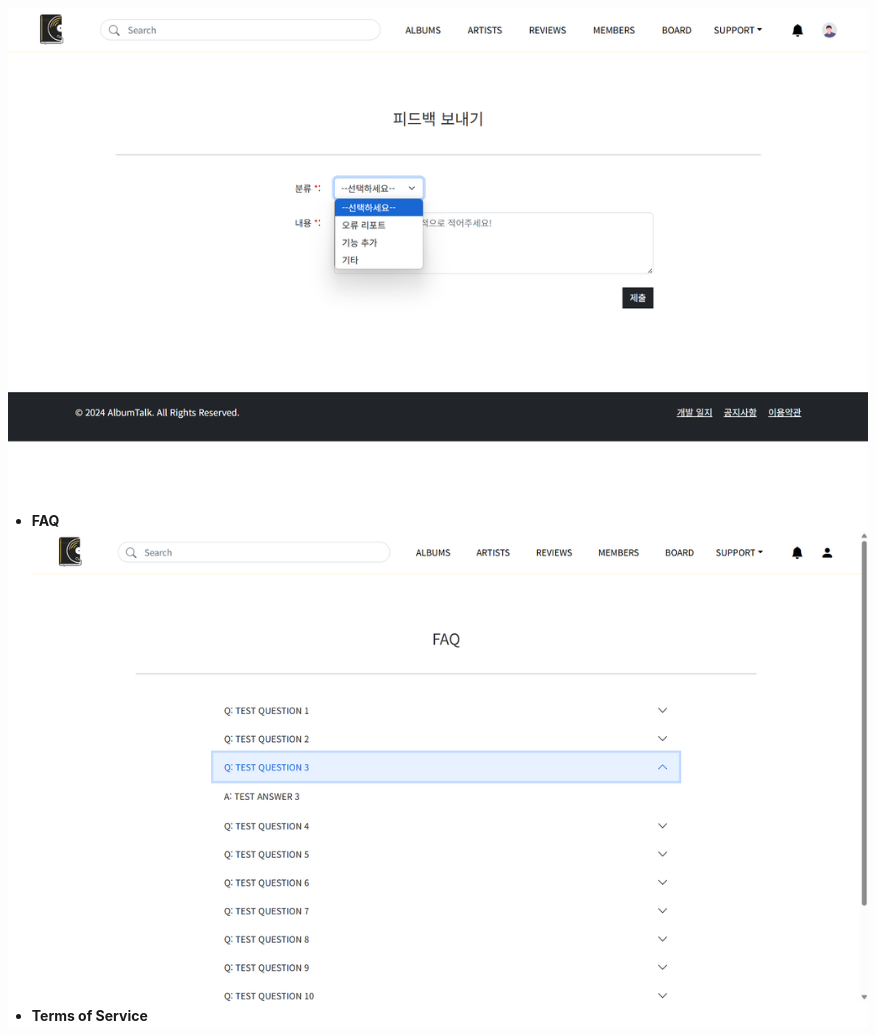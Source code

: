   ![Feedback Page](src/main/resources/static/assets/ui/feedbackPage_user.png)
- **FAQ**  
  ![FAQ Page](src/main/resources/static/assets/ui/faqPage.png)
- **Terms of Service**  